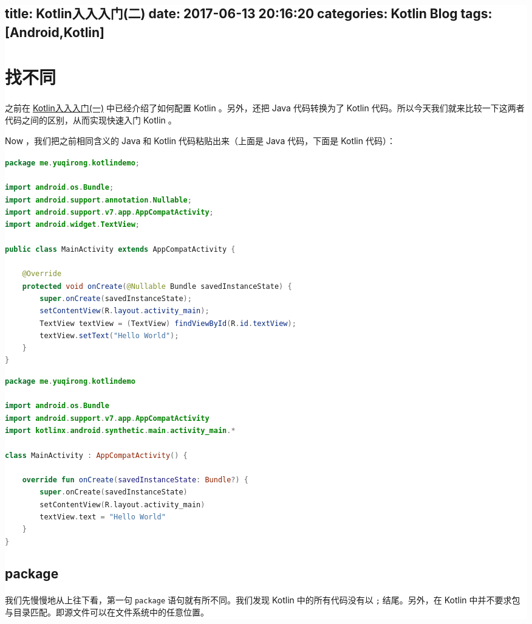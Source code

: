 title: Kotlin入入入门(二)
date: 2017-06-13 20:16:20
categories: Kotlin Blog
tags: [Android,Kotlin]
---
找不同
=====
之前在 [Kotlin入入入门(一)][url] 中已经介绍了如何配置 Kotlin 。另外，还把 Java 代码转换为了 Kotlin 代码。所以今天我们就来比较一下这两者代码之间的区别，从而实现快速入门 Kotlin 。

[url]: /2017/06/07/Kotlin入入入门(一)/

Now ，我们把之前相同含义的 Java 和 Kotlin 代码粘贴出来（上面是 Java 代码，下面是 Kotlin 代码）：

``` java
package me.yuqirong.kotlindemo;

import android.os.Bundle;
import android.support.annotation.Nullable;
import android.support.v7.app.AppCompatActivity;
import android.widget.TextView;

public class MainActivity extends AppCompatActivity {

    @Override
    protected void onCreate(@Nullable Bundle savedInstanceState) {
        super.onCreate(savedInstanceState);
        setContentView(R.layout.activity_main);
        TextView textView = (TextView) findViewById(R.id.textView);
        textView.setText("Hello World");
    }
}
```

``` kotlin
package me.yuqirong.kotlindemo

import android.os.Bundle
import android.support.v7.app.AppCompatActivity
import kotlinx.android.synthetic.main.activity_main.*

class MainActivity : AppCompatActivity() {

    override fun onCreate(savedInstanceState: Bundle?) {
        super.onCreate(savedInstanceState)
        setContentView(R.layout.activity_main)
        textView.text = "Hello World"
    }
}
```

package
-------
我们先慢慢地从上往下看，第一句 `package` 语句就有所不同。我们发现 Kotlin 中的所有代码没有以 `;` 结尾。另外，在 Kotlin 中并不要求包与目录匹配。即源文件可以在文件系统中的任意位置。
